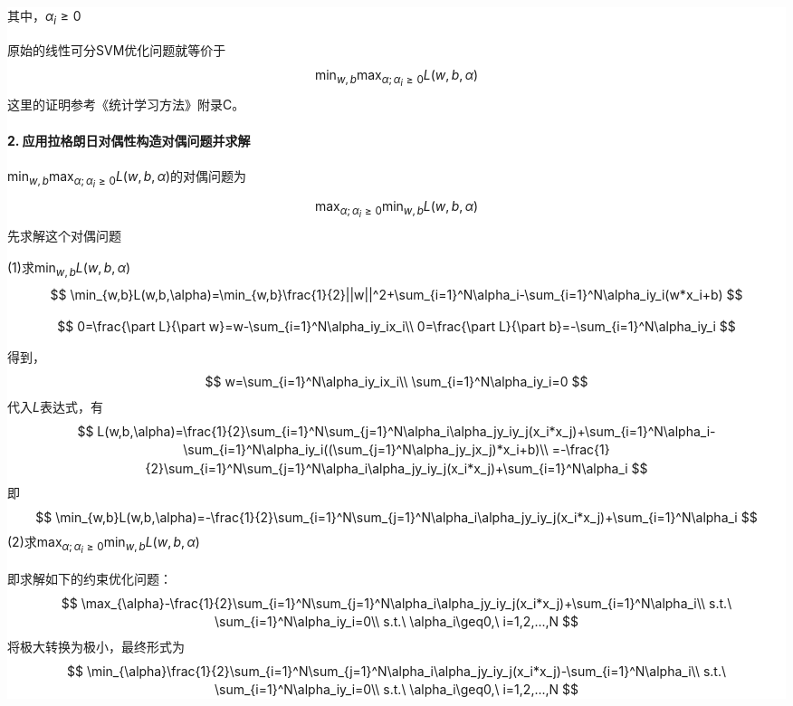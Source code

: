 其中，$\alpha_i\geq 0$

原始的线性可分SVM优化问题就等价于
$$
\min_{w,b}\max_{\alpha;\alpha_i\geq0}L(w,b,\alpha)
$$
这里的证明参考《统计学习方法》附录C。

#### 2. 应用拉格朗日对偶性构造对偶问题并求解

$\min_{w,b}\max_{\alpha;\alpha_i\geq0}L(w,b,\alpha)$的对偶问题为
$$
\max_{\alpha;\alpha_i\geq0}\min_{w,b}L(w,b,\alpha)
$$
先求解这个对偶问题

(1)求$\min_{w,b}L(w,b,\alpha)$
$$
\min_{w,b}L(w,b,\alpha)=\min_{w,b}\frac{1}{2}||w||^2+\sum_{i=1}^N\alpha_i-\sum_{i=1}^N\alpha_iy_i(w*x_i+b)
$$

$$
0=\frac{\part L}{\part w}=w-\sum_{i=1}^N\alpha_iy_ix_i\\
0=\frac{\part L}{\part b}=-\sum_{i=1}^N\alpha_iy_i
$$

得到，
$$
w=\sum_{i=1}^N\alpha_iy_ix_i\\
\sum_{i=1}^N\alpha_iy_i=0
$$
代入$L$表达式，有
$$
L(w,b,\alpha)=\frac{1}{2}\sum_{i=1}^N\sum_{j=1}^N\alpha_i\alpha_jy_iy_j(x_i*x_j)+\sum_{i=1}^N\alpha_i-\sum_{i=1}^N\alpha_iy_i((\sum_{j=1}^N\alpha_jy_jx_j)*x_i+b)\\
=-\frac{1}{2}\sum_{i=1}^N\sum_{j=1}^N\alpha_i\alpha_jy_iy_j(x_i*x_j)+\sum_{i=1}^N\alpha_i
$$
即
$$
\min_{w,b}L(w,b,\alpha)=-\frac{1}{2}\sum_{i=1}^N\sum_{j=1}^N\alpha_i\alpha_jy_iy_j(x_i*x_j)+\sum_{i=1}^N\alpha_i
$$
(2)求$\max_{\alpha;\alpha_i\geq0}\min_{w,b}L(w,b,\alpha)$

即求解如下的约束优化问题：
$$
\max_{\alpha}-\frac{1}{2}\sum_{i=1}^N\sum_{j=1}^N\alpha_i\alpha_jy_iy_j(x_i*x_j)+\sum_{i=1}^N\alpha_i\\
s.t.\ \sum_{i=1}^N\alpha_iy_i=0\\
s.t.\ \alpha_i\geq0,\ i=1,2,...,N
$$
将极大转换为极小，最终形式为
$$
\min_{\alpha}\frac{1}{2}\sum_{i=1}^N\sum_{j=1}^N\alpha_i\alpha_jy_iy_j(x_i*x_j)-\sum_{i=1}^N\alpha_i\\
s.t.\ \sum_{i=1}^N\alpha_iy_i=0\\
s.t.\ \alpha_i\geq0,\ i=1,2,...,N
$$
